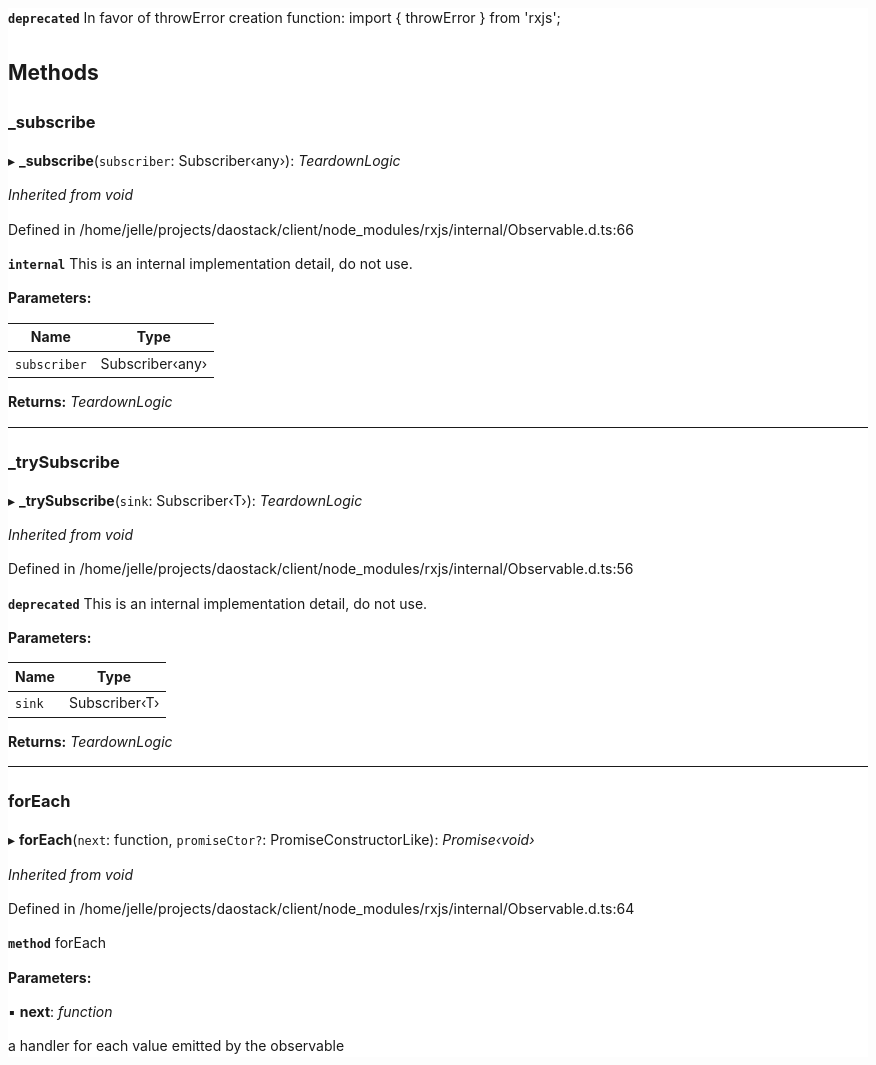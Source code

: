 **`deprecated`** In favor of throwError creation function: import { throwError } from 'rxjs';

## Methods

###  _subscribe

▸ **_subscribe**(`subscriber`: Subscriber‹any›): *TeardownLogic*

*Inherited from void*

Defined in /home/jelle/projects/daostack/client/node_modules/rxjs/internal/Observable.d.ts:66

**`internal`** This is an internal implementation detail, do not use.

**Parameters:**

Name | Type |
------ | ------ |
`subscriber` | Subscriber‹any› |

**Returns:** *TeardownLogic*

___

###  _trySubscribe

▸ **_trySubscribe**(`sink`: Subscriber‹T›): *TeardownLogic*

*Inherited from void*

Defined in /home/jelle/projects/daostack/client/node_modules/rxjs/internal/Observable.d.ts:56

**`deprecated`** This is an internal implementation detail, do not use.

**Parameters:**

Name | Type |
------ | ------ |
`sink` | Subscriber‹T› |

**Returns:** *TeardownLogic*

___

###  forEach

▸ **forEach**(`next`: function, `promiseCtor?`: PromiseConstructorLike): *Promise‹void›*

*Inherited from void*

Defined in /home/jelle/projects/daostack/client/node_modules/rxjs/internal/Observable.d.ts:64

**`method`** forEach

**Parameters:**

▪ **next**: *function*

a handler for each value emitted by the observable
